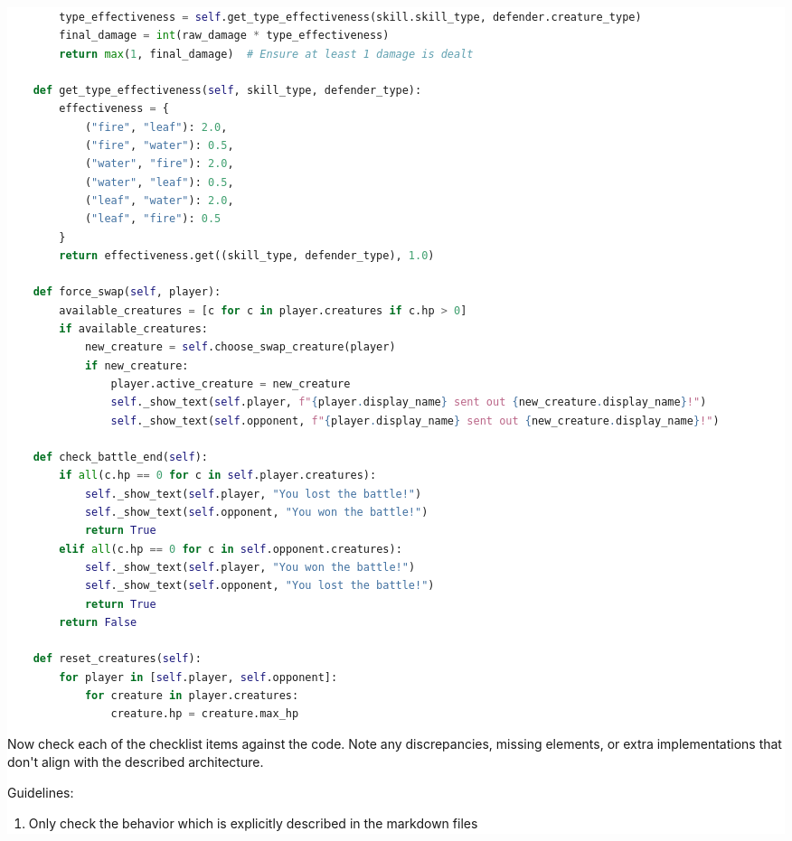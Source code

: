 ```python main_game/scenes/main_game_scene.py
        type_effectiveness = self.get_type_effectiveness(skill.skill_type, defender.creature_type)
        final_damage = int(raw_damage * type_effectiveness)
        return max(1, final_damage)  # Ensure at least 1 damage is dealt

    def get_type_effectiveness(self, skill_type, defender_type):
        effectiveness = {
            ("fire", "leaf"): 2.0,
            ("fire", "water"): 0.5,
            ("water", "fire"): 2.0,
            ("water", "leaf"): 0.5,
            ("leaf", "water"): 2.0,
            ("leaf", "fire"): 0.5
        }
        return effectiveness.get((skill_type, defender_type), 1.0)

    def force_swap(self, player):
        available_creatures = [c for c in player.creatures if c.hp > 0]
        if available_creatures:
            new_creature = self.choose_swap_creature(player)
            if new_creature:
                player.active_creature = new_creature
                self._show_text(self.player, f"{player.display_name} sent out {new_creature.display_name}!")
                self._show_text(self.opponent, f"{player.display_name} sent out {new_creature.display_name}!")

    def check_battle_end(self):
        if all(c.hp == 0 for c in self.player.creatures):
            self._show_text(self.player, "You lost the battle!")
            self._show_text(self.opponent, "You won the battle!")
            return True
        elif all(c.hp == 0 for c in self.opponent.creatures):
            self._show_text(self.player, "You won the battle!")
            self._show_text(self.opponent, "You lost the battle!")
            return True
        return False

    def reset_creatures(self):
        for player in [self.player, self.opponent]:
            for creature in player.creatures:
                creature.hp = creature.max_hp

```



Now check each of the checklist items against the code. Note any discrepancies, missing elements, or extra implementations that don't align with the described architecture.



Guidelines:

1. Only check the behavior which is explicitly described in the markdown files
